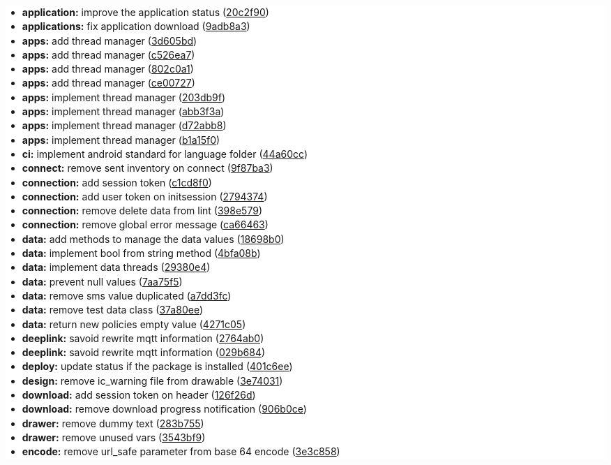 * **application:** improve the application status ([20c2f90](https://github.com/flyve-mdm/android-mdm-agent/commit/20c2f90))
* **applications:** fix application download ([9adb8a3](https://github.com/flyve-mdm/android-mdm-agent/commit/9adb8a3))
* **apps:** add thread manager ([3d605bd](https://github.com/flyve-mdm/android-mdm-agent/commit/3d605bd))
* **apps:** add thread manager ([c526ea7](https://github.com/flyve-mdm/android-mdm-agent/commit/c526ea7))
* **apps:** add thread manager ([802c0a1](https://github.com/flyve-mdm/android-mdm-agent/commit/802c0a1))
* **apps:** add thread manager ([ce00727](https://github.com/flyve-mdm/android-mdm-agent/commit/ce00727))
* **apps:** implement thread manager ([203db9f](https://github.com/flyve-mdm/android-mdm-agent/commit/203db9f))
* **apps:** implement thread manager ([abb3f3a](https://github.com/flyve-mdm/android-mdm-agent/commit/abb3f3a))
* **apps:** implement thread manager ([d72abb8](https://github.com/flyve-mdm/android-mdm-agent/commit/d72abb8))
* **apps:** implement thread manager ([b1a15f0](https://github.com/flyve-mdm/android-mdm-agent/commit/b1a15f0))
* **ci:** implement android standard for language folder ([44a60cc](https://github.com/flyve-mdm/android-mdm-agent/commit/44a60cc))
* **connect:** remove sent inventory on connect ([9f87ba3](https://github.com/flyve-mdm/android-mdm-agent/commit/9f87ba3))
* **connection:** add session token ([c1cd8f0](https://github.com/flyve-mdm/android-mdm-agent/commit/c1cd8f0))
* **connection:** add user token on initsession ([2794374](https://github.com/flyve-mdm/android-mdm-agent/commit/2794374))
* **connection:** remove delete data from lint ([398e579](https://github.com/flyve-mdm/android-mdm-agent/commit/398e579))
* **connection:** remove global error message ([ca66463](https://github.com/flyve-mdm/android-mdm-agent/commit/ca66463))
* **data:** add methods to manage the data values ([18698b0](https://github.com/flyve-mdm/android-mdm-agent/commit/18698b0))
* **data:** implement bool from string method ([4bfa08b](https://github.com/flyve-mdm/android-mdm-agent/commit/4bfa08b))
* **data:** implement data threads ([29380e4](https://github.com/flyve-mdm/android-mdm-agent/commit/29380e4))
* **data:** prevent null values ([7aa75f5](https://github.com/flyve-mdm/android-mdm-agent/commit/7aa75f5))
* **data:** remove sms value duplicated ([a7dd3fc](https://github.com/flyve-mdm/android-mdm-agent/commit/a7dd3fc))
* **data:** remove test data class ([37a80ee](https://github.com/flyve-mdm/android-mdm-agent/commit/37a80ee))
* **data:** return new policies empty value ([4271c05](https://github.com/flyve-mdm/android-mdm-agent/commit/4271c05))
* **deeplink:** savoid rewrite mqtt information ([2764ab0](https://github.com/flyve-mdm/android-mdm-agent/commit/2764ab0))
* **deeplink:** savoid rewrite mqtt information ([029b684](https://github.com/flyve-mdm/android-mdm-agent/commit/029b684))
* **deploy:** update status if the package is installed ([401c6ee](https://github.com/flyve-mdm/android-mdm-agent/commit/401c6ee))
* **design:** remove ic_warning file from drawable ([3e74031](https://github.com/flyve-mdm/android-mdm-agent/commit/3e74031))
* **download:** add session token on header ([126f26d](https://github.com/flyve-mdm/android-mdm-agent/commit/126f26d))
* **download:** remove download progress notification ([906b0ce](https://github.com/flyve-mdm/android-mdm-agent/commit/906b0ce))
* **drawer:** remove dummy text ([283b755](https://github.com/flyve-mdm/android-mdm-agent/commit/283b755))
* **drawer:** remove unused vars ([3543bf9](https://github.com/flyve-mdm/android-mdm-agent/commit/3543bf9))
* **encode:** remove url_safe parameter from base 64 encode ([3e3c858](https://github.com/flyve-mdm/android-mdm-agent/commit/3e3c858))